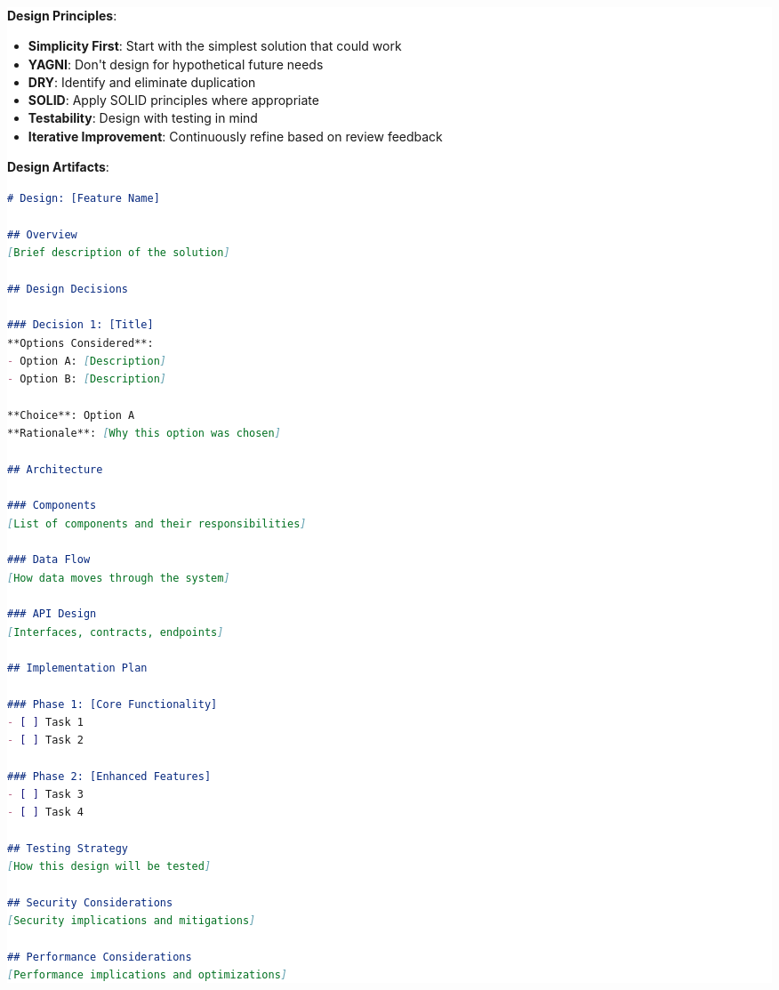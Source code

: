 **Design Principles**:
- **Simplicity First**: Start with the simplest solution that could work
- **YAGNI**: Don't design for hypothetical future needs
- **DRY**: Identify and eliminate duplication
- **SOLID**: Apply SOLID principles where appropriate
- **Testability**: Design with testing in mind
- **Iterative Improvement**: Continuously refine based on review feedback

**Design Artifacts**:
```markdown
# Design: [Feature Name]

## Overview
[Brief description of the solution]

## Design Decisions

### Decision 1: [Title]
**Options Considered**:
- Option A: [Description]
- Option B: [Description]

**Choice**: Option A
**Rationale**: [Why this option was chosen]

## Architecture

### Components
[List of components and their responsibilities]

### Data Flow
[How data moves through the system]

### API Design
[Interfaces, contracts, endpoints]

## Implementation Plan

### Phase 1: [Core Functionality]
- [ ] Task 1
- [ ] Task 2

### Phase 2: [Enhanced Features]
- [ ] Task 3
- [ ] Task 4

## Testing Strategy
[How this design will be tested]

## Security Considerations
[Security implications and mitigations]

## Performance Considerations
[Performance implications and optimizations]
```
